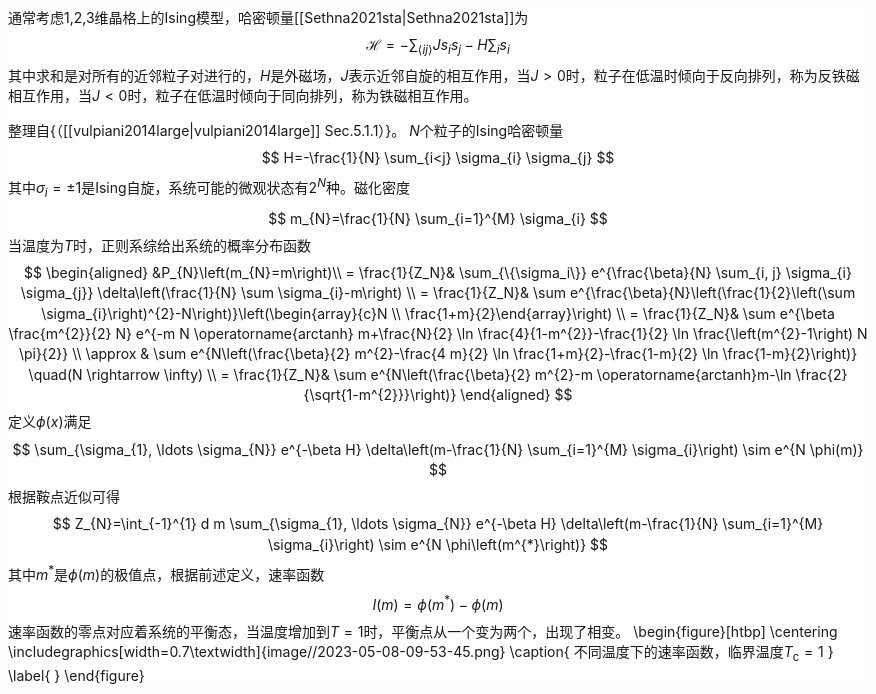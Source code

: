 
通常考虑1,2,3维晶格上的Ising模型，哈密顿量[[Sethna2021sta\|Sethna2021sta]]为
$$
\mathcal{H}=-\sum_{\langle i j\rangle} J s_{i} s_{j}-H \sum_{i} s_{i}
$$
其中求和是对所有的近邻粒子对进行的，$H$是外磁场，$J$表示近邻自旋的相互作用，当$J>0$时，粒子在低温时倾向于反向排列，称为反铁磁相互作用，当$J<0$时，粒子在低温时倾向于同向排列，称为铁磁相互作用。

整理自{（[[vulpiani2014large\|vulpiani2014large]] Sec.5.1.1）}。 $N$个粒子的Ising哈密顿量
$$
H=-\frac{1}{N} \sum_{i<j} \sigma_{i} \sigma_{j}
$$
其中$\sigma_{i}= \pm 1$是Ising自旋，系统可能的微观状态有$2^N$种。磁化密度
$$
m_{N}=\frac{1}{N} \sum_{i=1}^{M} \sigma_{i}
$$
当温度为$T$时，正则系综给出系统的概率分布函数
$$
\begin{aligned} &P_{N}\left(m_{N}=m\right)\\
    = \frac{1}{Z_N}& \sum_{\{\sigma_i\}} e^{\frac{\beta}{N} \sum_{i, j} \sigma_{i} \sigma_{j}} \delta\left(\frac{1}{N} \sum \sigma_{i}-m\right) \\ 
    = \frac{1}{Z_N}& \sum e^{\frac{\beta}{N}\left(\frac{1}{2}\left(\sum \sigma_{i}\right)^{2}-N\right)}\left(\begin{array}{c}N \\ \frac{1+m}{2}\end{array}\right) \\ 
    = \frac{1}{Z_N}& \sum e^{\beta \frac{m^{2}}{2} N} e^{-m N \operatorname{arctanh} m+\frac{N}{2} \ln \frac{4}{1-m^{2}}-\frac{1}{2} \ln \frac{\left(m^{2}-1\right) N \pi}{2}} \\ 
    \approx & \sum e^{N\left(\frac{\beta}{2} m^{2}-\frac{4 m}{2} \ln \frac{1+m}{2}-\frac{1-m}{2} \ln \frac{1-m}{2}\right)} \quad(N \rightarrow \infty) \\ 
    = \frac{1}{Z_N}& \sum e^{N\left(\frac{\beta}{2} m^{2}-m \operatorname{arctanh}m-\ln \frac{2}{\sqrt{1-m^{2}}}\right)}
\end{aligned}
$$
定义$\phi(x)$满足
$$
\sum_{\sigma_{1}, \ldots \sigma_{N}} e^{-\beta H} \delta\left(m-\frac{1}{N} \sum_{i=1}^{M} \sigma_{i}\right) \sim e^{N \phi(m)}
$$
根据鞍点近似可得
$$
Z_{N}=\int_{-1}^{1} d m \sum_{\sigma_{1}, \ldots \sigma_{N}} e^{-\beta H} \delta\left(m-\frac{1}{N} \sum_{i=1}^{M} \sigma_{i}\right) \sim e^{N \phi\left(m^{*}\right)}
$$
其中$m^*$是$\phi(m)$的极值点，根据前述定义，速率函数
$$
I(m)=\phi\left(m^{*}\right)-\phi(m)
$$
速率函数的零点对应着系统的平衡态，当温度增加到$T=1$时，平衡点从一个变为两个，出现了相变。
\begin{figure}[htbp]
 \centering
 \includegraphics[width=0.7\textwidth]{image//2023-05-08-09-53-45.png}
 \caption{ 不同温度下的速率函数，临界温度$T_\mathrm{c}=1$ }
 \label{  }
\end{figure}
